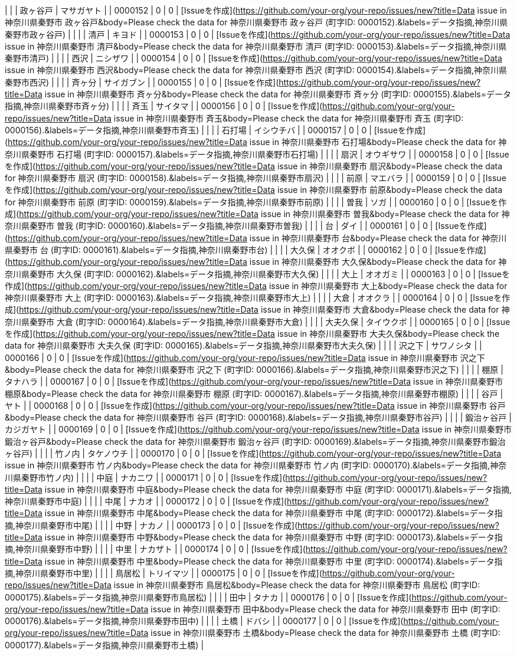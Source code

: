|  |  | 政ヶ谷戸 |   マサガヤト |  | 0000152 | 0 | 0 | [Issueを作成](https://github.com/your-org/your-repo/issues/new?title=Data issue in 神奈川県秦野市   政ヶ谷戸&body=Please check the data for 神奈川県秦野市   政ヶ谷戸 (町字ID: 0000152).&labels=データ指摘,神奈川県秦野市政ヶ谷戸) |
|  |  | 清戸 |   キヨド |  | 0000153 | 0 | 0 | [Issueを作成](https://github.com/your-org/your-repo/issues/new?title=Data issue in 神奈川県秦野市   清戸&body=Please check the data for 神奈川県秦野市   清戸 (町字ID: 0000153).&labels=データ指摘,神奈川県秦野市清戸) |
|  |  | 西沢 |   ニシザワ |  | 0000154 | 0 | 0 | [Issueを作成](https://github.com/your-org/your-repo/issues/new?title=Data issue in 神奈川県秦野市   西沢&body=Please check the data for 神奈川県秦野市   西沢 (町字ID: 0000154).&labels=データ指摘,神奈川県秦野市西沢) |
|  |  | 斉ヶ分 |   サイガブン |  | 0000155 | 0 | 0 | [Issueを作成](https://github.com/your-org/your-repo/issues/new?title=Data issue in 神奈川県秦野市   斉ヶ分&body=Please check the data for 神奈川県秦野市   斉ヶ分 (町字ID: 0000155).&labels=データ指摘,神奈川県秦野市斉ヶ分) |
|  |  | 斉玉 |   サイタマ |  | 0000156 | 0 | 0 | [Issueを作成](https://github.com/your-org/your-repo/issues/new?title=Data issue in 神奈川県秦野市   斉玉&body=Please check the data for 神奈川県秦野市   斉玉 (町字ID: 0000156).&labels=データ指摘,神奈川県秦野市斉玉) |
|  |  | 石打場 |   イシウチバ |  | 0000157 | 0 | 0 | [Issueを作成](https://github.com/your-org/your-repo/issues/new?title=Data issue in 神奈川県秦野市   石打場&body=Please check the data for 神奈川県秦野市   石打場 (町字ID: 0000157).&labels=データ指摘,神奈川県秦野市石打場) |
|  |  | 扇沢 |   オウギサワ |  | 0000158 | 0 | 0 | [Issueを作成](https://github.com/your-org/your-repo/issues/new?title=Data issue in 神奈川県秦野市   扇沢&body=Please check the data for 神奈川県秦野市   扇沢 (町字ID: 0000158).&labels=データ指摘,神奈川県秦野市扇沢) |
|  |  | 前原 |   マエバラ |  | 0000159 | 0 | 0 | [Issueを作成](https://github.com/your-org/your-repo/issues/new?title=Data issue in 神奈川県秦野市   前原&body=Please check the data for 神奈川県秦野市   前原 (町字ID: 0000159).&labels=データ指摘,神奈川県秦野市前原) |
|  |  | 曽我 |   ソガ |  | 0000160 | 0 | 0 | [Issueを作成](https://github.com/your-org/your-repo/issues/new?title=Data issue in 神奈川県秦野市   曽我&body=Please check the data for 神奈川県秦野市   曽我 (町字ID: 0000160).&labels=データ指摘,神奈川県秦野市曽我) |
|  |  | 台 |   ダイ |  | 0000161 | 0 | 0 | [Issueを作成](https://github.com/your-org/your-repo/issues/new?title=Data issue in 神奈川県秦野市   台&body=Please check the data for 神奈川県秦野市   台 (町字ID: 0000161).&labels=データ指摘,神奈川県秦野市台) |
|  |  | 大久保 |   オオクボ |  | 0000162 | 0 | 0 | [Issueを作成](https://github.com/your-org/your-repo/issues/new?title=Data issue in 神奈川県秦野市   大久保&body=Please check the data for 神奈川県秦野市   大久保 (町字ID: 0000162).&labels=データ指摘,神奈川県秦野市大久保) |
|  |  | 大上 |   オオガミ |  | 0000163 | 0 | 0 | [Issueを作成](https://github.com/your-org/your-repo/issues/new?title=Data issue in 神奈川県秦野市   大上&body=Please check the data for 神奈川県秦野市   大上 (町字ID: 0000163).&labels=データ指摘,神奈川県秦野市大上) |
|  |  | 大倉 |   オオクラ |  | 0000164 | 0 | 0 | [Issueを作成](https://github.com/your-org/your-repo/issues/new?title=Data issue in 神奈川県秦野市   大倉&body=Please check the data for 神奈川県秦野市   大倉 (町字ID: 0000164).&labels=データ指摘,神奈川県秦野市大倉) |
|  |  | 大夫久保 |   タイウクボ |  | 0000165 | 0 | 0 | [Issueを作成](https://github.com/your-org/your-repo/issues/new?title=Data issue in 神奈川県秦野市   大夫久保&body=Please check the data for 神奈川県秦野市   大夫久保 (町字ID: 0000165).&labels=データ指摘,神奈川県秦野市大夫久保) |
|  |  | 沢之下 |   サワノシタ |  | 0000166 | 0 | 0 | [Issueを作成](https://github.com/your-org/your-repo/issues/new?title=Data issue in 神奈川県秦野市   沢之下&body=Please check the data for 神奈川県秦野市   沢之下 (町字ID: 0000166).&labels=データ指摘,神奈川県秦野市沢之下) |
|  |  | 棚原 |   タナハラ |  | 0000167 | 0 | 0 | [Issueを作成](https://github.com/your-org/your-repo/issues/new?title=Data issue in 神奈川県秦野市   棚原&body=Please check the data for 神奈川県秦野市   棚原 (町字ID: 0000167).&labels=データ指摘,神奈川県秦野市棚原) |
|  |  | 谷戸 |   ヤト |  | 0000168 | 0 | 0 | [Issueを作成](https://github.com/your-org/your-repo/issues/new?title=Data issue in 神奈川県秦野市   谷戸&body=Please check the data for 神奈川県秦野市   谷戸 (町字ID: 0000168).&labels=データ指摘,神奈川県秦野市谷戸) |
|  |  | 鍛治ヶ谷戸 |   カジガヤト |  | 0000169 | 0 | 0 | [Issueを作成](https://github.com/your-org/your-repo/issues/new?title=Data issue in 神奈川県秦野市   鍛治ヶ谷戸&body=Please check the data for 神奈川県秦野市   鍛治ヶ谷戸 (町字ID: 0000169).&labels=データ指摘,神奈川県秦野市鍛治ヶ谷戸) |
|  |  | 竹ノ内 |   タケノウチ |  | 0000170 | 0 | 0 | [Issueを作成](https://github.com/your-org/your-repo/issues/new?title=Data issue in 神奈川県秦野市   竹ノ内&body=Please check the data for 神奈川県秦野市   竹ノ内 (町字ID: 0000170).&labels=データ指摘,神奈川県秦野市竹ノ内) |
|  |  | 中庭 |   ナカニワ |  | 0000171 | 0 | 0 | [Issueを作成](https://github.com/your-org/your-repo/issues/new?title=Data issue in 神奈川県秦野市   中庭&body=Please check the data for 神奈川県秦野市   中庭 (町字ID: 0000171).&labels=データ指摘,神奈川県秦野市中庭) |
|  |  | 中尾 |   ナカオ |  | 0000172 | 0 | 0 | [Issueを作成](https://github.com/your-org/your-repo/issues/new?title=Data issue in 神奈川県秦野市   中尾&body=Please check the data for 神奈川県秦野市   中尾 (町字ID: 0000172).&labels=データ指摘,神奈川県秦野市中尾) |
|  |  | 中野 |   ナカノ |  | 0000173 | 0 | 0 | [Issueを作成](https://github.com/your-org/your-repo/issues/new?title=Data issue in 神奈川県秦野市   中野&body=Please check the data for 神奈川県秦野市   中野 (町字ID: 0000173).&labels=データ指摘,神奈川県秦野市中野) |
|  |  | 中里 |   ナカザト |  | 0000174 | 0 | 0 | [Issueを作成](https://github.com/your-org/your-repo/issues/new?title=Data issue in 神奈川県秦野市   中里&body=Please check the data for 神奈川県秦野市   中里 (町字ID: 0000174).&labels=データ指摘,神奈川県秦野市中里) |
|  |  | 鳥居松 |   トリイマツ |  | 0000175 | 0 | 0 | [Issueを作成](https://github.com/your-org/your-repo/issues/new?title=Data issue in 神奈川県秦野市   鳥居松&body=Please check the data for 神奈川県秦野市   鳥居松 (町字ID: 0000175).&labels=データ指摘,神奈川県秦野市鳥居松) |
|  |  | 田中 |   タナカ |  | 0000176 | 0 | 0 | [Issueを作成](https://github.com/your-org/your-repo/issues/new?title=Data issue in 神奈川県秦野市   田中&body=Please check the data for 神奈川県秦野市   田中 (町字ID: 0000176).&labels=データ指摘,神奈川県秦野市田中) |
|  |  | 土橋 |   ドバシ |  | 0000177 | 0 | 0 | [Issueを作成](https://github.com/your-org/your-repo/issues/new?title=Data issue in 神奈川県秦野市   土橋&body=Please check the data for 神奈川県秦野市   土橋 (町字ID: 0000177).&labels=データ指摘,神奈川県秦野市土橋) |